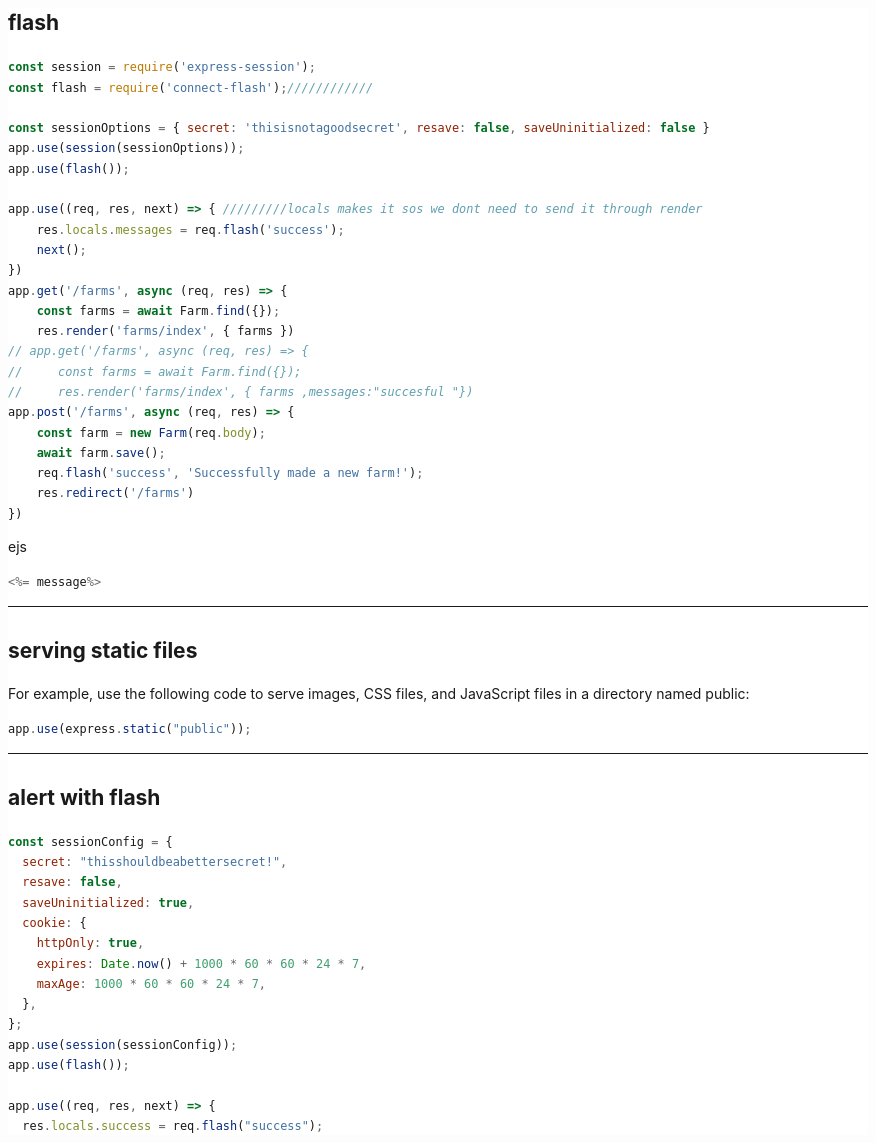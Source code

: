 
## flash

```js
const session = require('express-session');
const flash = require('connect-flash');////////////

const sessionOptions = { secret: 'thisisnotagoodsecret', resave: false, saveUninitialized: false }
app.use(session(sessionOptions));
app.use(flash());

app.use((req, res, next) => { /////////locals makes it sos we dont need to send it through render
    res.locals.messages = req.flash('success');
    next();
})
app.get('/farms', async (req, res) => {
    const farms = await Farm.find({});
    res.render('farms/index', { farms })
// app.get('/farms', async (req, res) => {
//     const farms = await Farm.find({});
//     res.render('farms/index', { farms ,messages:"succesful "})
app.post('/farms', async (req, res) => {
    const farm = new Farm(req.body);
    await farm.save();
    req.flash('success', 'Successfully made a new farm!');
    res.redirect('/farms')
})
```

ejs

```js
<%= message%>
```

---

## serving static files

For example, use the following code to serve images, CSS files, and JavaScript files in a directory named public:

```js
app.use(express.static("public"));
```

---

## alert with flash

```js
const sessionConfig = {
  secret: "thisshouldbeabettersecret!",
  resave: false,
  saveUninitialized: true,
  cookie: {
    httpOnly: true,
    expires: Date.now() + 1000 * 60 * 60 * 24 * 7,
    maxAge: 1000 * 60 * 60 * 24 * 7,
  },
};
app.use(session(sessionConfig));
app.use(flash());

app.use((req, res, next) => {
  res.locals.success = req.flash("success");
```
